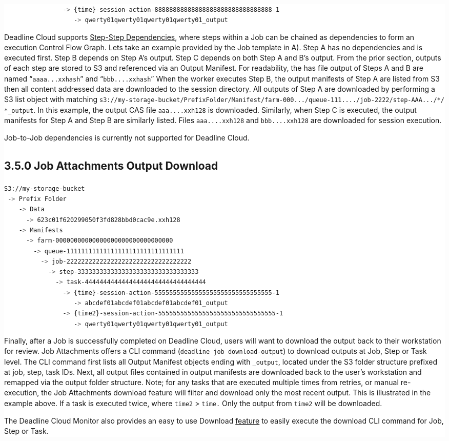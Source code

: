 ```bash
                -> {time}-session-action-88888888888888888888888888888888-1
                   -> qwerty01qwerty01qwerty01qwerty01_output
```

Deadline Cloud supports [Step-Step Dependencies](https://docs.aws.amazon.com/deadline-cloud/latest/userguide/jobs-scheduling.html#jobs-scheduling-dependencies), where steps within a Job can be chained as dependencies to form an execution Control Flow Graph. Lets take an example provided by the Job template in A). Step A has no dependencies and is executed first. Step B depends on Step A’s output. Step C depends on both Step A and B’s output. From the prior section, outputs of each step are stored to S3 and referenced via an Output Manifest. For readability, the has file output of Steps A and B are named “`aaaa...xxhash`” and “`bbb....xxhash`” When the worker executes Step B, the output manifests of Step A are listed from S3 then all content addressed data are downloaded to the session directory. All outputs of Step A are downloaded by performing a S3 list object with matching `s3://my-storage-bucket/PrefixFolder/Manifest/farm-000.../queue-111..../job-2222/step-AAA.../*/*_output`. In this example,  the output CAS file `aaa....xxh128` is downloaded. Similarly, when Step C is executed, the output manifests for Step A and Step B are similarly listed. Files `aaa....xxh128` and `bbb....xxh128` are downloaded for session execution.

Job-to-Job dependencies is currently not supported for Deadline Cloud.

## 3.5.0 Job Attachments Output Download 

```bash
S3://my-storage-bucket
 -> Prefix Folder
    -> Data
      -> 623c01f620299050f3fd828bbd0cac9e.xxh128
    -> Manifests
      -> farm-00000000000000000000000000000000
        -> queue-11111111111111111111111111111111
          -> job-2222222222222222222222222222222222
            -> step-333333333333333333333333333333333
              -> task-444444444444444444444444444444444
                -> {time}-session-action-55555555555555555555555555555555-1
                   -> abcdef01abcdef01abcdef01abcdef01_output
                -> {time2}-session-action-55555555555555555555555555555555-1
                   -> qwerty01qwerty01qwerty01qwerty01_output
```

Finally, after a Job is successfully completed on Deadline Cloud, users will want to download the output back to their workstation for review. Job Attachments offers a CLI command (`deadline job download-output`) to download outputs at Job, Step or Task level. The CLI command first lists all Output Manifest objects ending with `_output`, located under the S3 folder structure prefixed at job, step, task IDs. Next, all output files contained in output manifests are downloaded back to the user’s workstation and remapped via the output folder structure. Note; for any tasks that are executed multiple times from retries, or manual re-execution, the Job Attachments download feature will filter and download only the most recent output. This is illustrated in the example above. If a task is executed twice, where `time2` > `time.` Only the output from `time2` will be downloaded.

The Deadline Cloud Monitor also provides an easy to use Download [feature](https://docs.aws.amazon.com/deadline-cloud/latest/userguide/download-finished-output.html) to easily execute the download CLI command for Job, Step or Task.